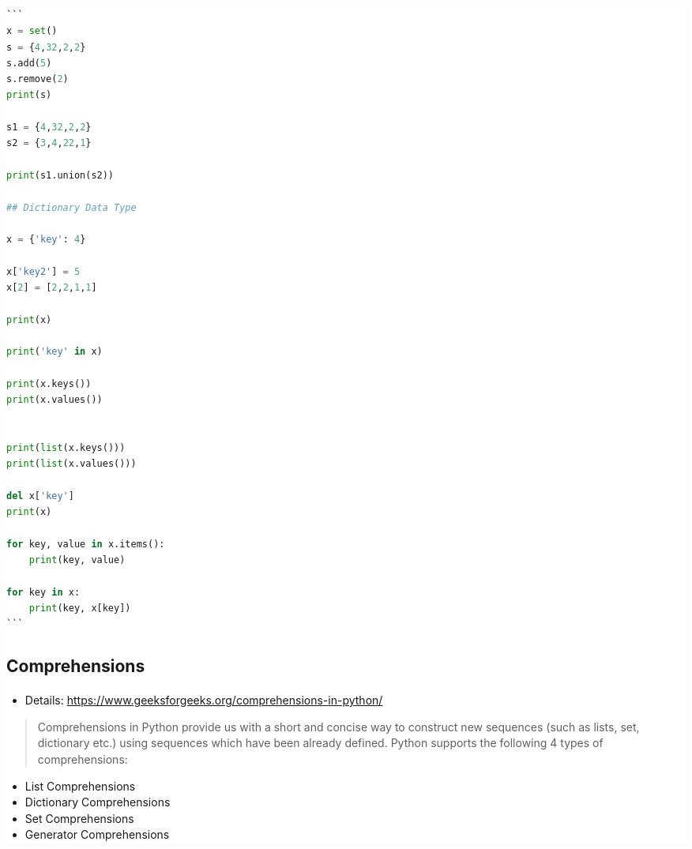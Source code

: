 ````python
```
x = set()
s = {4,32,2,2}
s.add(5)
s.remove(2)
print(s)

s1 = {4,32,2,2}
s2 = {3,4,22,1}

print(s1.union(s2))

## Dictionary Data Type

x = {'key': 4}

x['key2'] = 5
x[2] = [2,2,1,1]

print(x)

print('key' in x)

print(x.keys())
print(x.values())


print(list(x.keys()))
print(list(x.values()))

del x['key']
print(x)

for key, value in x.items():
    print(key, value)

for key in x:
    print(key, x[key])
```
````

## Comprehensions

- Details: https://www.geeksforgeeks.org/comprehensions-in-python/

> Comprehensions in Python provide us with a short and concise way to construct new sequences (such as lists, set, dictionary etc.) using sequences which have been already defined. Python supports the following 4 types of comprehensions:

- List Comprehensions
- Dictionary Comprehensions
- Set Comprehensions
- Generator Comprehensions
